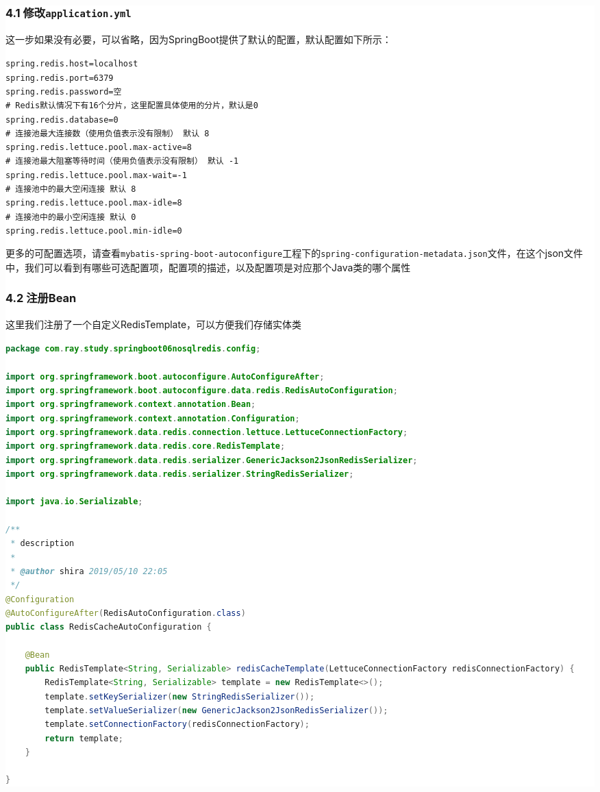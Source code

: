 ### 4.1 修改`application.yml`

这一步如果没有必要，可以省略，因为SpringBoot提供了默认的配置，默认配置如下所示：

```properties
spring.redis.host=localhost
spring.redis.port=6379 
spring.redis.password=空
# Redis默认情况下有16个分片，这里配置具体使用的分片，默认是0
spring.redis.database=0
# 连接池最大连接数（使用负值表示没有限制） 默认 8
spring.redis.lettuce.pool.max-active=8
# 连接池最大阻塞等待时间（使用负值表示没有限制） 默认 -1
spring.redis.lettuce.pool.max-wait=-1
# 连接池中的最大空闲连接 默认 8
spring.redis.lettuce.pool.max-idle=8
# 连接池中的最小空闲连接 默认 0
spring.redis.lettuce.pool.min-idle=0
```



更多的可配置选项，请查看`mybatis-spring-boot-autoconfigure`工程下的`spring-configuration-metadata.json`文件，在这个json文件中，我们可以看到有哪些可选配置项，配置项的描述，以及配置项是对应那个Java类的哪个属性



### 4.2 注册Bean

这里我们注册了一个自定义RedisTemplate，可以方便我们存储实体类

```java
package com.ray.study.springboot06nosqlredis.config;

import org.springframework.boot.autoconfigure.AutoConfigureAfter;
import org.springframework.boot.autoconfigure.data.redis.RedisAutoConfiguration;
import org.springframework.context.annotation.Bean;
import org.springframework.context.annotation.Configuration;
import org.springframework.data.redis.connection.lettuce.LettuceConnectionFactory;
import org.springframework.data.redis.core.RedisTemplate;
import org.springframework.data.redis.serializer.GenericJackson2JsonRedisSerializer;
import org.springframework.data.redis.serializer.StringRedisSerializer;

import java.io.Serializable;

/**
 * description
 *
 * @author shira 2019/05/10 22:05
 */
@Configuration
@AutoConfigureAfter(RedisAutoConfiguration.class)
public class RedisCacheAutoConfiguration {

	@Bean
	public RedisTemplate<String, Serializable> redisCacheTemplate(LettuceConnectionFactory redisConnectionFactory) {
		RedisTemplate<String, Serializable> template = new RedisTemplate<>();
		template.setKeySerializer(new StringRedisSerializer());
		template.setValueSerializer(new GenericJackson2JsonRedisSerializer());
		template.setConnectionFactory(redisConnectionFactory);
		return template;
	}

}

```
